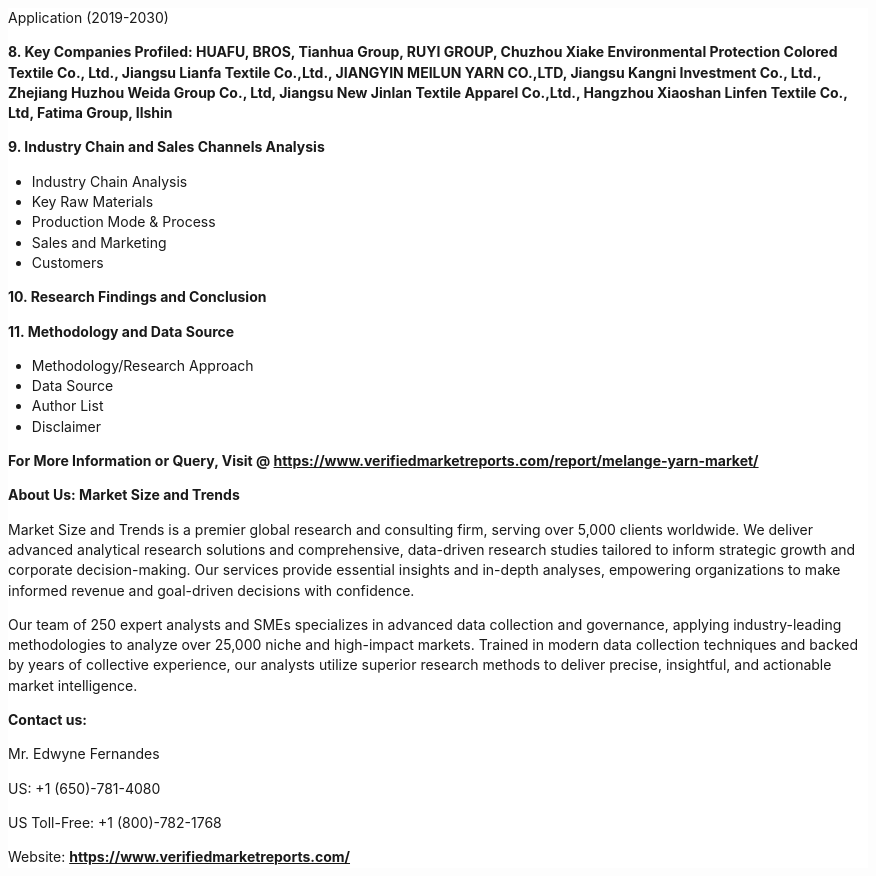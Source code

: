 Application (2019-2030)</li></ul><p><strong>8. Key Companies Profiled: HUAFU, BROS, Tianhua Group, RUYI GROUP, Chuzhou Xiake Environmental Protection Colored Textile Co., Ltd., Jiangsu Lianfa Textile Co.,Ltd., JIANGYIN MEILUN YARN CO.,LTD, Jiangsu Kangni Investment Co., Ltd., Zhejiang Huzhou Weida Group Co., Ltd, Jiangsu New Jinlan Textile Apparel Co.,Ltd., Hangzhou Xiaoshan Linfen Textile Co., Ltd, Fatima Group, Ilshin</strong></p><p><strong>9. Industry Chain and Sales Channels Analysis</strong></p><ul><li>Industry Chain Analysis</li><li>Key Raw Materials</li><li>Production Mode &amp; Process</li><li>Sales and Marketing</li><li>Customers</li></ul><p><strong>10. Research Findings and Conclusion</strong></p><p><strong>11. Methodology and Data Source</strong></p><ul><li>Methodology/Research Approach</li><li>Data Source</li><li>Author List</li><li>Disclaimer</li></ul></p><p><strong>For More Information or Query, Visit @ <a href="https://www.verifiedmarketreports.com/report/melange-yarn-market/">https://www.verifiedmarketreports.com/report/melange-yarn-market/</a></strong></p><p><strong>About Us: Market Size and Trends</strong></p><p>Market Size and Trends is a premier global research and consulting firm, serving over 5,000 clients worldwide. We deliver advanced analytical research solutions and comprehensive, data-driven research studies tailored to inform strategic growth and corporate decision-making. Our services provide essential insights and in-depth analyses, empowering organizations to make informed revenue and goal-driven decisions with confidence.</p><p>Our team of 250 expert analysts and SMEs specializes in advanced data collection and governance, applying industry-leading methodologies to analyze over 25,000 niche and high-impact markets. Trained in modern data collection techniques and backed by years of collective experience, our analysts utilize superior research methods to deliver precise, insightful, and actionable market intelligence.</p><p><strong>Contact us:</strong></p><p>Mr. Edwyne Fernandes</p><p>US: +1 (650)-781-4080</p><p>US Toll-Free: +1 (800)-782-1768</p><p>Website: <strong><a href="https://www.verifiedmarketreports.com/">https://www.verifiedmarketreports.com/</a></strong></p>
